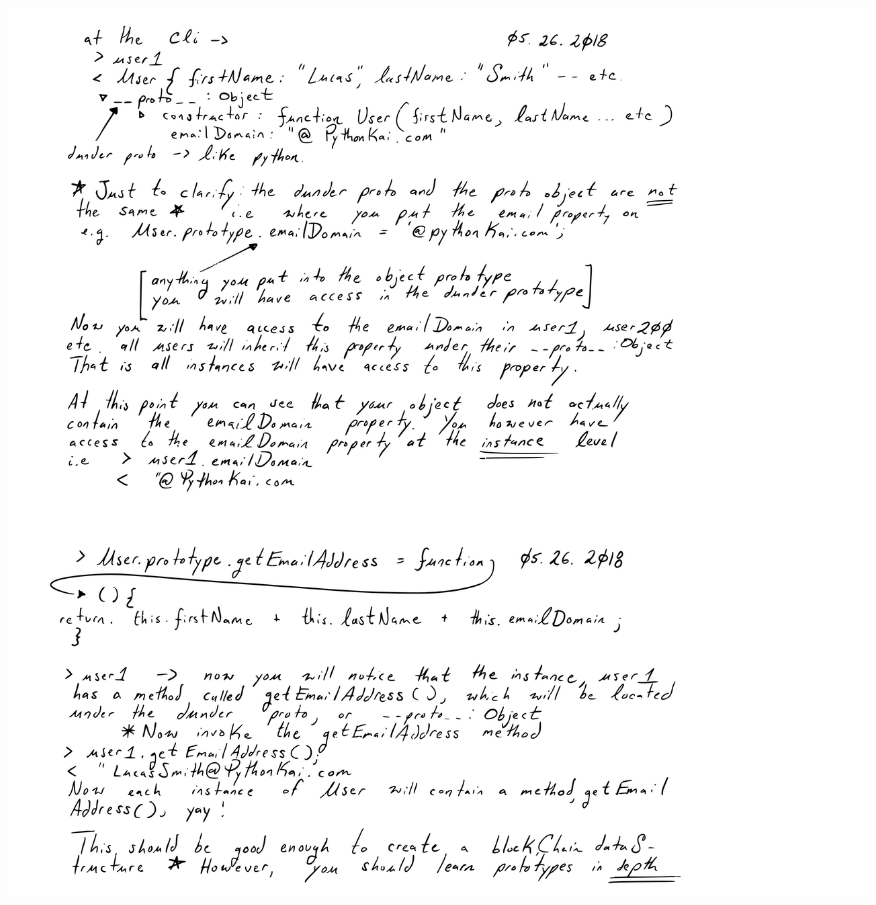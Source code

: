   <img src="https://github.com/stan-alam/BlockChain/blob/develop/JS/svg_files/01/Notebook-45.svg" width="80%" height="80%">
</a>

<a>
  <img src="https://github.com/stan-alam/BlockChain/blob/develop/JS/svg_files/01/Notebook-46.svg" width="80%" height="80%">
</a>
